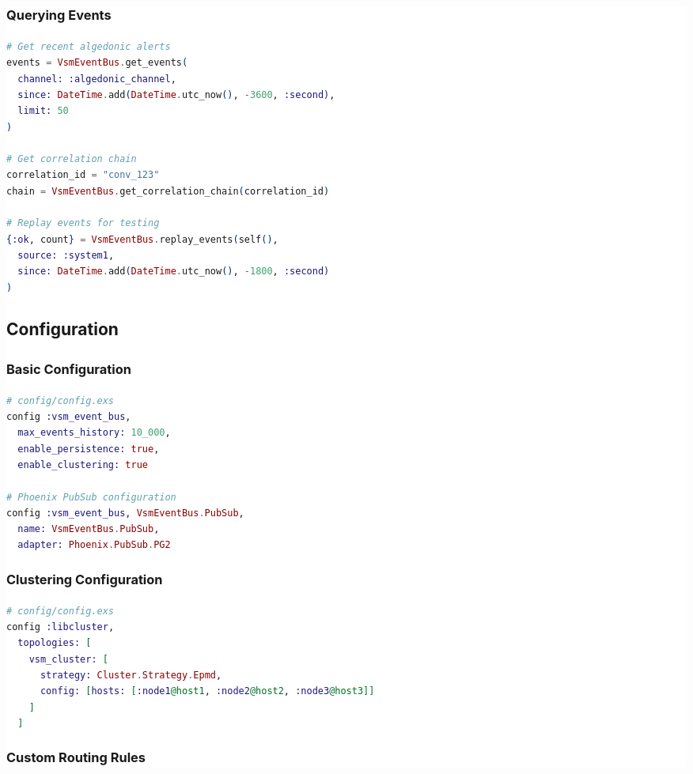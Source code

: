 ### Querying Events

```elixir
# Get recent algedonic alerts
events = VsmEventBus.get_events(
  channel: :algedonic_channel,
  since: DateTime.add(DateTime.utc_now(), -3600, :second),
  limit: 50
)

# Get correlation chain
correlation_id = "conv_123"
chain = VsmEventBus.get_correlation_chain(correlation_id)

# Replay events for testing
{:ok, count} = VsmEventBus.replay_events(self(), 
  source: :system1, 
  since: DateTime.add(DateTime.utc_now(), -1800, :second)
)
```

## Configuration

### Basic Configuration

```elixir
# config/config.exs
config :vsm_event_bus,
  max_events_history: 10_000,
  enable_persistence: true,
  enable_clustering: true

# Phoenix PubSub configuration
config :vsm_event_bus, VsmEventBus.PubSub,
  name: VsmEventBus.PubSub,
  adapter: Phoenix.PubSub.PG2
```

### Clustering Configuration

```elixir
# config/config.exs
config :libcluster,
  topologies: [
    vsm_cluster: [
      strategy: Cluster.Strategy.Epmd,
      config: [hosts: [:node1@host1, :node2@host2, :node3@host3]]
    ]
  ]
```

### Custom Routing Rules
